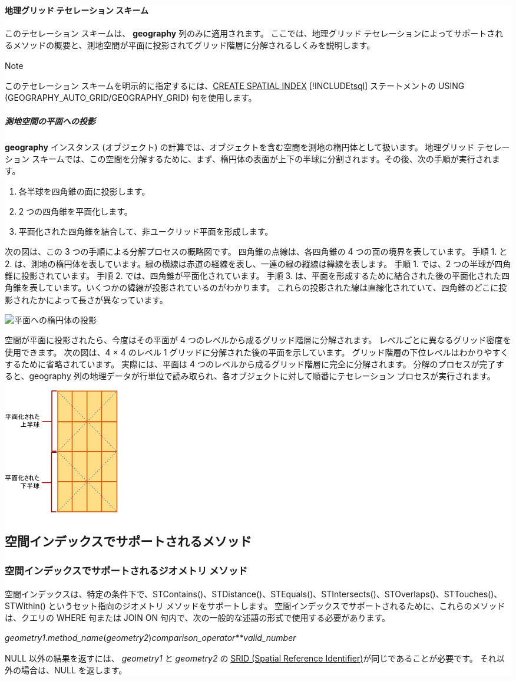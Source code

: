 #### <a name="the-geography-grid-tessellation-scheme"></a>地理グリッド テセレーション スキーム  
 このテセレーション スキームは、 **geography** 列のみに適用されます。 ここでは、地理グリッド テセレーションによってサポートされるメソッドの概要と、測地空間が平面に投影されてグリッド階層に分解されるしくみを説明します。  
  
> [!NOTE]  
>  このテセレーション スキームを明示的に指定するには、[CREATE SPATIAL INDEX](../../t-sql/statements/create-spatial-index-transact-sql.md) [!INCLUDE[tsql](../../includes/tsql-md.md)] ステートメントの USING (GEOGRAPHY_AUTO_GRID/GEOGRAPHY_GRID) 句を使用します。  
  
##### <a name="projection-of-the-geodetic-space-onto-a-plane"></a>測地空間の平面への投影  
 **geography** インスタンス (オブジェクト) の計算では、オブジェクトを含む空間を測地の楕円体として扱います。 地理グリッド テセレーション スキームでは、この空間を分解するために、まず、楕円体の表面が上下の半球に分割されます。その後、次の手順が実行されます。  
  
1.  各半球を四角錐の面に投影します。  
  
2.  2 つの四角錐を平面化します。  
  
3.  平面化された四角錐を結合して、非ユークリッド平面を形成します。  
  
 次の図は、この 3 つの手順による分解プロセスの概略図です。 四角錐の点線は、各四角錐の 4 つの面の境界を表しています。 手順 1. と 2. は、測地の楕円体を表しています。緑の横線は赤道の経線を表し、一連の緑の縦線は緯線を表します。 手順 1. では、2 つの半球が四角錐に投影されています。 手順 2. では、四角錐が平面化されています。 手順 3. は、平面を形成するために結合された後の平面化された四角錐を表しています。いくつかの緯線が投影されているのがわかります。 これらの投影された線は直線化されていて、四角錐のどこに投影されたかによって長さが異なっています。  
  
 ![平面への楕円体の投影](../../relational-databases/spatial/media/spndx-geodetic-projection.gif "平面への楕円体の投影")  
  
 空間が平面に投影されたら、今度はその平面が 4 つのレベルから成るグリッド階層に分解されます。 レベルごとに異なるグリッド密度を使用できます。 次の図は、4 × 4 のレベル 1 グリッドに分解された後の平面を示しています。 グリッド階層の下位レベルはわかりやすくするために省略されています。 実際には、平面は 4 つのレベルから成るグリッド階層に完全に分解されます。 分解のプロセスが完了すると、geography 列の地理データが行単位で読み取られ、各オブジェクトに対して順番にテセレーション プロセスが実行されます。  
  
 ![レベル 1 地理グリッド](../../relational-databases/spatial/media/spndx-geodetic-level1grid.gif "レベル 1 地理グリッド")  
  
##  <a name="methods"></a> 空間インデックスでサポートされるメソッド  
  
###  <a name="geometry"></a> 空間インデックスでサポートされるジオメトリ メソッド  
 空間インデックスは、特定の条件下で、STContains()、STDistance()、STEquals()、STIntersects()、STOverlaps()、STTouches()、STWithin() というセット指向のジオメトリ メソッドをサポートします。 空間インデックスでサポートされるために、これらのメソッドは、クエリの WHERE 句または JOIN ON 句内で、次の一般的な述語の形式で使用する必要があります。  
  
 *geometry1*.*method_name*(*geometry2*)*comparison_operator**valid_number*  
  
 NULL 以外の結果を返すには、 *geometry1* と *geometry2* の [SRID (Spatial Reference Identifier)](../../relational-databases/spatial/spatial-reference-identifiers-srids.md)が同じであることが必要です。 それ以外の場合は、NULL を返します。  
  